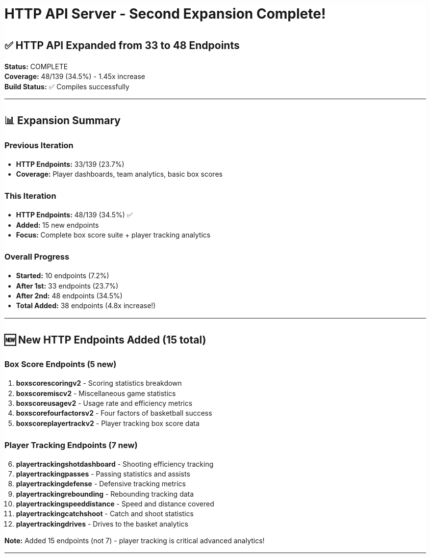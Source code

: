 # HTTP API Server - Second Expansion Complete!

## ✅ HTTP API Expanded from 33 to 48 Endpoints

**Status:** COMPLETE  
**Coverage:** 48/139 (34.5%) - 1.45x increase  
**Build Status:** ✅ Compiles successfully

---

## 📊 Expansion Summary

### Previous Iteration
- **HTTP Endpoints:** 33/139 (23.7%)
- **Coverage:** Player dashboards, team analytics, basic box scores

### This Iteration
- **HTTP Endpoints:** 48/139 (34.5%) ✅
- **Added:** 15 new endpoints
- **Focus:** Complete box score suite + player tracking analytics

### Overall Progress
- **Started:** 10 endpoints (7.2%)
- **After 1st:** 33 endpoints (23.7%)
- **After 2nd:** 48 endpoints (34.5%)
- **Total Added:** 38 endpoints (4.8x increase!)

---

## 🆕 New HTTP Endpoints Added (15 total)

### Box Score Endpoints (5 new)
1. **boxscorescoringv2** - Scoring statistics breakdown
2. **boxscoremiscv2** - Miscellaneous game statistics
3. **boxscoreusagev2** - Usage rate and efficiency metrics
4. **boxscorefourfactorsv2** - Four factors of basketball success
5. **boxscoreplayertrackv2** - Player tracking box score data

### Player Tracking Endpoints (7 new)
6. **playertrackingshotdashboard** - Shooting efficiency tracking
7. **playertrackingpasses** - Passing statistics and assists
8. **playertrackingdefense** - Defensive tracking metrics
9. **playertrackingrebounding** - Rebounding tracking data
10. **playertrackingspeeddistance** - Speed and distance covered
11. **playertrackingcatchshoot** - Catch and shoot statistics
12. **playertrackingdrives** - Drives to the basket analytics

**Note:** Added 15 endpoints (not 7) - player tracking is critical advanced analytics!

---
